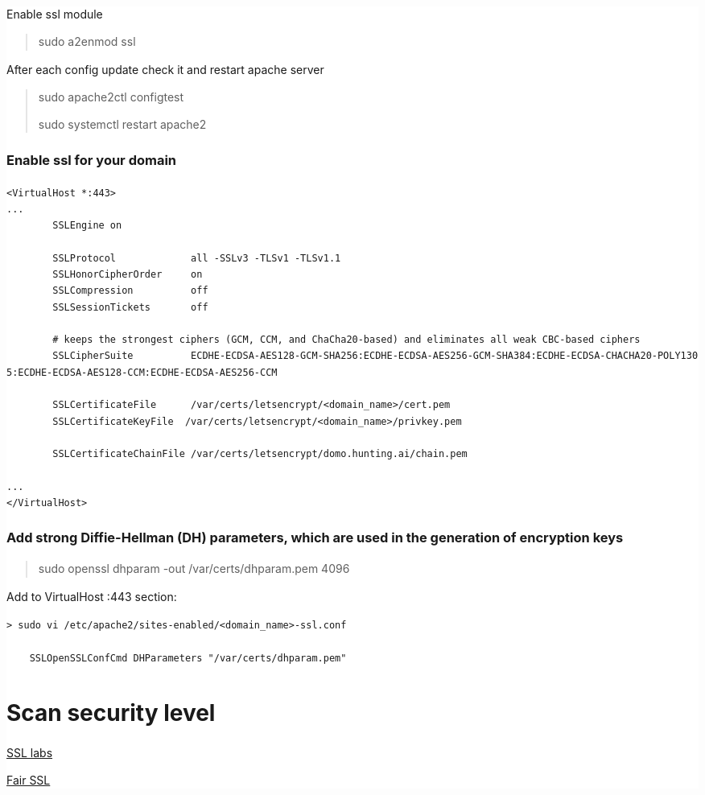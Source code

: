 Enable ssl module
> sudo a2enmod ssl

After each config update check it and restart apache server
> sudo apache2ctl configtest
>
> sudo systemctl restart apache2

### Enable ssl for your domain

```
<VirtualHost *:443>
...
        SSLEngine on
        
        SSLProtocol             all -SSLv3 -TLSv1 -TLSv1.1
        SSLHonorCipherOrder     on
        SSLCompression          off
        SSLSessionTickets       off

        # keeps the strongest ciphers (GCM, CCM, and ChaCha20-based) and eliminates all weak CBC-based ciphers
        SSLCipherSuite          ECDHE-ECDSA-AES128-GCM-SHA256:ECDHE-ECDSA-AES256-GCM-SHA384:ECDHE-ECDSA-CHACHA20-POLY1305:ECDHE-ECDSA-AES128-CCM:ECDHE-ECDSA-AES256-CCM

        SSLCertificateFile      /var/certs/letsencrypt/<domain_name>/cert.pem
        SSLCertificateKeyFile  /var/certs/letsencrypt/<domain_name>/privkey.pem

        SSLCertificateChainFile /var/certs/letsencrypt/domo.hunting.ai/chain.pem

...
</VirtualHost>
```

### Add strong Diffie-Hellman (DH) parameters, which are used in the generation of encryption keys
>
> sudo openssl dhparam -out /var/certs/dhparam.pem 4096

Add to VirtualHost :443 section:

```
> sudo vi /etc/apache2/sites-enabled/<domain_name>-ssl.conf 

    SSLOpenSSLConfCmd DHParameters "/var/certs/dhparam.pem"        
```

# Scan security level

[SSL labs](https://www.ssllabs.com/ssltest/analyze.html?d=domain_name&latest)

[Fair SSL](https://www.fairssl.net/en/scan/?protocol=https&hostname=domain_name&port=&scanningType=extended)
